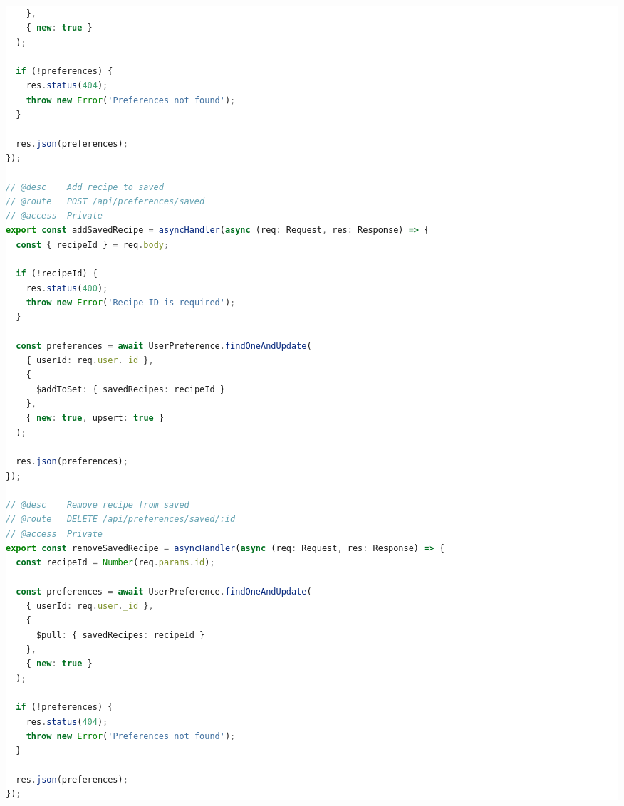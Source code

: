 ```typescript
    },
    { new: true }
  );
  
  if (!preferences) {
    res.status(404);
    throw new Error('Preferences not found');
  }
  
  res.json(preferences);
});

// @desc    Add recipe to saved
// @route   POST /api/preferences/saved
// @access  Private
export const addSavedRecipe = asyncHandler(async (req: Request, res: Response) => {
  const { recipeId } = req.body;
  
  if (!recipeId) {
    res.status(400);
    throw new Error('Recipe ID is required');
  }
  
  const preferences = await UserPreference.findOneAndUpdate(
    { userId: req.user._id },
    { 
      $addToSet: { savedRecipes: recipeId } 
    },
    { new: true, upsert: true }
  );
  
  res.json(preferences);
});

// @desc    Remove recipe from saved
// @route   DELETE /api/preferences/saved/:id
// @access  Private
export const removeSavedRecipe = asyncHandler(async (req: Request, res: Response) => {
  const recipeId = Number(req.params.id);
  
  const preferences = await UserPreference.findOneAndUpdate(
    { userId: req.user._id },
    { 
      $pull: { savedRecipes: recipeId } 
    },
    { new: true }
  );
  
  if (!preferences) {
    res.status(404);
    throw new Error('Preferences not found');
  }
  
  res.json(preferences);
});
```
